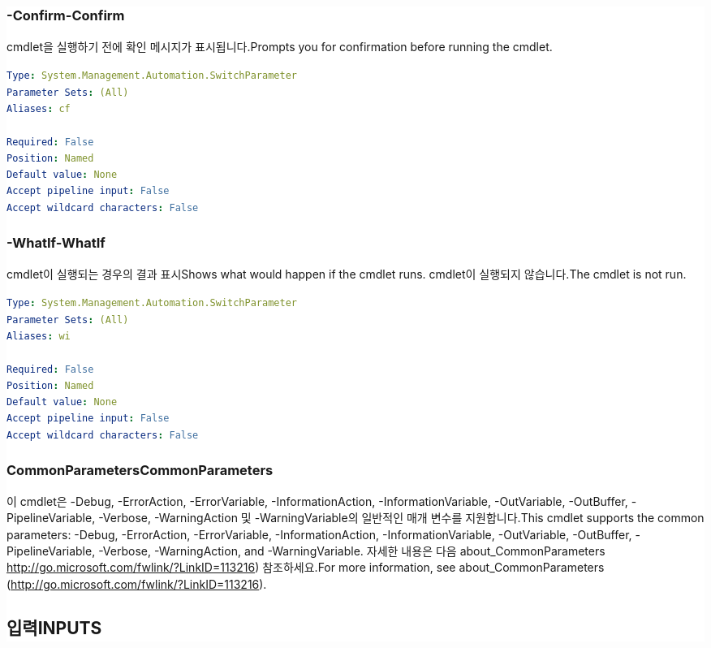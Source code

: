 ### <span data-ttu-id="08c03-129">-Confirm</span><span class="sxs-lookup"><span data-stu-id="08c03-129">-Confirm</span></span>
<span data-ttu-id="08c03-130">cmdlet을 실행하기 전에 확인 메시지가 표시됩니다.</span><span class="sxs-lookup"><span data-stu-id="08c03-130">Prompts you for confirmation before running the cmdlet.</span></span>

```yaml
Type: System.Management.Automation.SwitchParameter
Parameter Sets: (All)
Aliases: cf

Required: False
Position: Named
Default value: None
Accept pipeline input: False
Accept wildcard characters: False
```

### <span data-ttu-id="08c03-131">-WhatIf</span><span class="sxs-lookup"><span data-stu-id="08c03-131">-WhatIf</span></span>
<span data-ttu-id="08c03-132">cmdlet이 실행되는 경우의 결과 표시</span><span class="sxs-lookup"><span data-stu-id="08c03-132">Shows what would happen if the cmdlet runs.</span></span>
<span data-ttu-id="08c03-133">cmdlet이 실행되지 않습니다.</span><span class="sxs-lookup"><span data-stu-id="08c03-133">The cmdlet is not run.</span></span>

```yaml
Type: System.Management.Automation.SwitchParameter
Parameter Sets: (All)
Aliases: wi

Required: False
Position: Named
Default value: None
Accept pipeline input: False
Accept wildcard characters: False
```

### <span data-ttu-id="08c03-134">CommonParameters</span><span class="sxs-lookup"><span data-stu-id="08c03-134">CommonParameters</span></span>
<span data-ttu-id="08c03-135">이 cmdlet은 -Debug, -ErrorAction, -ErrorVariable, -InformationAction, -InformationVariable, -OutVariable, -OutBuffer, -PipelineVariable, -Verbose, -WarningAction 및 -WarningVariable의 일반적인 매개 변수를 지원합니다.</span><span class="sxs-lookup"><span data-stu-id="08c03-135">This cmdlet supports the common parameters: -Debug, -ErrorAction, -ErrorVariable, -InformationAction, -InformationVariable, -OutVariable, -OutBuffer, -PipelineVariable, -Verbose, -WarningAction, and -WarningVariable.</span></span>
<span data-ttu-id="08c03-136">자세한 내용은 다음 about_CommonParameters http://go.microsoft.com/fwlink/?LinkID=113216) 참조하세요.</span><span class="sxs-lookup"><span data-stu-id="08c03-136">For more information, see about_CommonParameters (http://go.microsoft.com/fwlink/?LinkID=113216).</span></span>

## <span data-ttu-id="08c03-137">입력</span><span class="sxs-lookup"><span data-stu-id="08c03-137">INPUTS</span></span>

